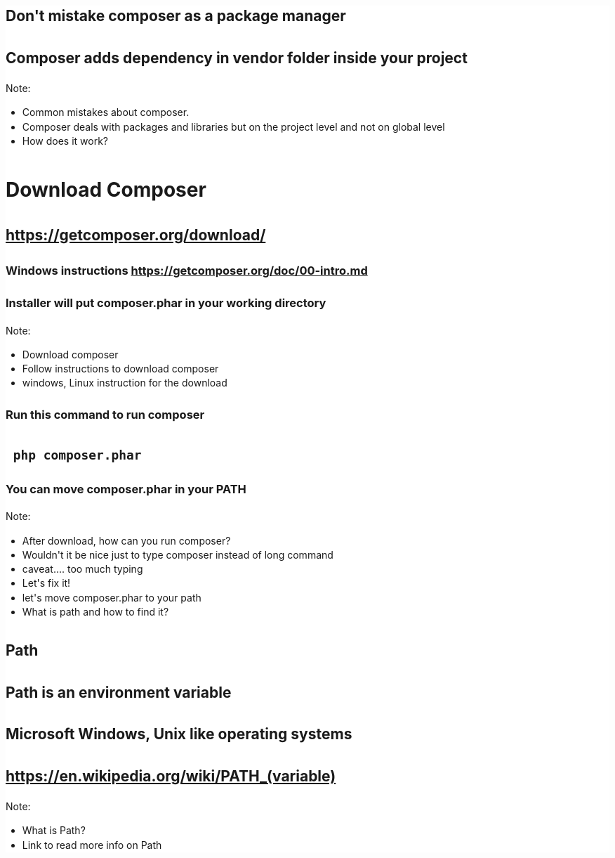 





## Don't mistake composer as a package manager
## Composer adds dependency in vendor folder inside your project
Note:
- Common mistakes about composer.
- Composer deals with packages and libraries but on the project level and not on global level
- How does it work?




# Download Composer
## https://getcomposer.org/download/
### Windows instructions  https://getcomposer.org/doc/00-intro.md
### Installer will put composer.phar in your working directory
Note:
- Download composer
- Follow instructions to download composer
- windows, Linux instruction for the download




### Run this command to run composer
## <pre><code> php composer.phar </code></pre>
### You can move composer.phar in your PATH
Note:
- After download, how can you run composer?
- Wouldn't it be nice just to type composer instead of long command
- caveat.... too much typing
- Let's fix it!
- let's move composer.phar to your path
- What is path and how to find it?




## Path
## Path is an environment variable
## Microsoft Windows, Unix like operating systems
## https://en.wikipedia.org/wiki/PATH_(variable)
Note:
- What is Path?
- Link to read more info on Path
